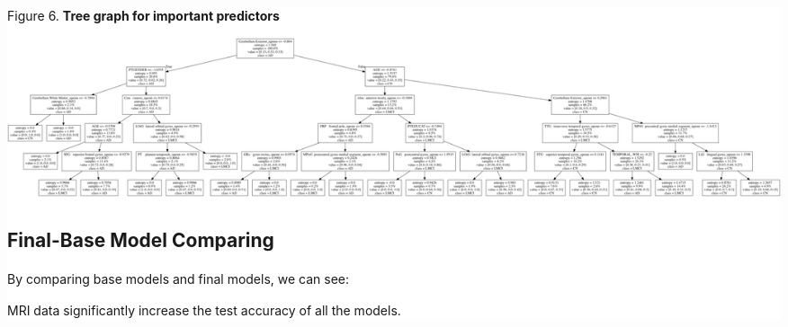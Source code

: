 
Figure 6. **Tree graph for important predictors**






![png](Model-Building_files/Model-Building_25_0.png)


## Final-Base Model Comparing

By comparing base models and final models, we can see:

MRI data significantly increase the test accuracy of all the models.
